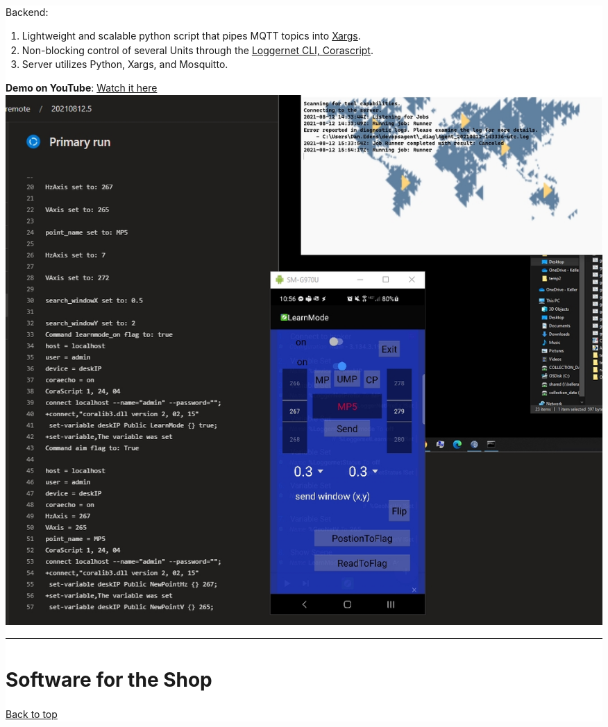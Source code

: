 
Backend:  
1. Lightweight and scalable python script that pipes MQTT topics into [Xargs](https://www.man7.org/linux/man-pages/man1/xargs.1.html).  
1. Non-blocking control of several Units through the [Loggernet CLI, Corascript](https://www.campbellsci.com/loggernet).  
1. Server utilizes Python, Xargs, and Mosquitto.  

**Demo on YouTube**: [Watch it here](https://youtu.be/vzq6agjWPe0)  
[![LnetExample](assets/geo/LnetAppWithServerExample.jpg)](https://youtu.be/vzq6agjWPe0)

--------------
# Software for the Shop  
[Back to top](#QA-Testkits)
